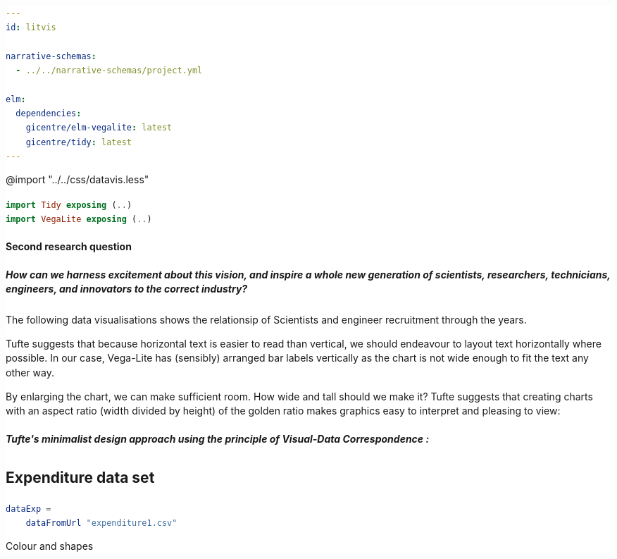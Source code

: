 ```yaml
---
id: litvis

narrative-schemas:
  - ../../narrative-schemas/project.yml

elm:
  dependencies:
    gicentre/elm-vegalite: latest
    gicentre/tidy: latest
---
```


@import "../../css/datavis.less"

```elm {l=hidden}
import Tidy exposing (..)
import VegaLite exposing (..)
```

#### Second research question

##### How can we harness excitement about this vision, and inspire a whole new generation of scientists, researchers, technicians, engineers, and innovators to the correct industry? 



The following data visualisations shows the relationsip of Scientists and engineer recruitment through the years.


Tufte suggests that because horizontal text is easier to read than vertical, we should endeavour to layout text horizontally where possible. In our case, Vega-Lite has (sensibly) arranged bar labels vertically as the chart is not wide enough to fit the text any other way.

By enlarging the chart, we can make sufficient room. How wide and tall should we make it? Tufte suggests that creating charts with an aspect ratio (width divided by height) of the golden ratio makes graphics easy to interpret and pleasing to view:

##### Tufte's minimalist design approach using the principle of Visual-Data Correspondence :


## Expenditure data set

```elm {l=hidden}
dataExp =
    dataFromUrl "expenditure1.csv"
```





Colour and shapes
